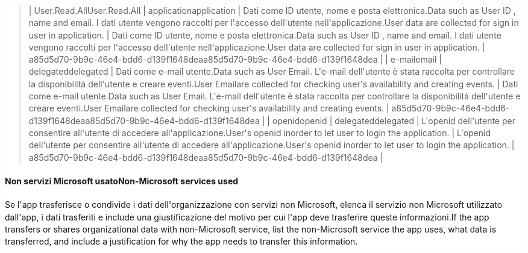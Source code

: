 >| <span data-ttu-id="a4a7b-156">User.Read.All</span><span class="sxs-lookup"><span data-stu-id="a4a7b-156">User.Read.All</span></span> | <span data-ttu-id="a4a7b-157">application</span><span class="sxs-lookup"><span data-stu-id="a4a7b-157">application</span></span> | <span data-ttu-id="a4a7b-158">Dati come ID utente, nome e posta elettronica.</span><span class="sxs-lookup"><span data-stu-id="a4a7b-158">Data such as User ID , name and email.</span></span> <span data-ttu-id="a4a7b-159">I dati utente vengono raccolti per l'accesso dell'utente nell'applicazione.</span><span class="sxs-lookup"><span data-stu-id="a4a7b-159">User data are collected for sign in user in application.</span></span> | <span data-ttu-id="a4a7b-160">Dati come ID utente, nome e posta elettronica.</span><span class="sxs-lookup"><span data-stu-id="a4a7b-160">Data such as User ID , name and email.</span></span> <span data-ttu-id="a4a7b-161">I dati utente vengono raccolti per l'accesso dell'utente nell'applicazione.</span><span class="sxs-lookup"><span data-stu-id="a4a7b-161">User data are collected for sign in user in application.</span></span> | <span data-ttu-id="a4a7b-162">a85d5d70-9b9c-46e4-bdd6-d139f1648dea</span><span class="sxs-lookup"><span data-stu-id="a4a7b-162">a85d5d70-9b9c-46e4-bdd6-d139f1648dea</span></span> |
>| <span data-ttu-id="a4a7b-163">e-mail</span><span class="sxs-lookup"><span data-stu-id="a4a7b-163">email</span></span> | <span data-ttu-id="a4a7b-164">delegated</span><span class="sxs-lookup"><span data-stu-id="a4a7b-164">delegated</span></span> | <span data-ttu-id="a4a7b-165">Dati come e-mail utente.</span><span class="sxs-lookup"><span data-stu-id="a4a7b-165">Data such as User Email.</span></span> <span data-ttu-id="a4a7b-166">L'e-mail dell'utente è stata raccolta per controllare la disponibilità dell'utente e creare eventi.</span><span class="sxs-lookup"><span data-stu-id="a4a7b-166">User Emailare collected for checking user's availability and creating events.</span></span> | <span data-ttu-id="a4a7b-167">Dati come e-mail utente.</span><span class="sxs-lookup"><span data-stu-id="a4a7b-167">Data such as User Email.</span></span> <span data-ttu-id="a4a7b-168">L'e-mail dell'utente è stata raccolta per controllare la disponibilità dell'utente e creare eventi.</span><span class="sxs-lookup"><span data-stu-id="a4a7b-168">User Emailare collected for checking user's availability and creating events.</span></span> | <span data-ttu-id="a4a7b-169">a85d5d70-9b9c-46e4-bdd6-d139f1648dea</span><span class="sxs-lookup"><span data-stu-id="a4a7b-169">a85d5d70-9b9c-46e4-bdd6-d139f1648dea</span></span> |
>| <span data-ttu-id="a4a7b-170">openid</span><span class="sxs-lookup"><span data-stu-id="a4a7b-170">openid</span></span> | <span data-ttu-id="a4a7b-171">delegated</span><span class="sxs-lookup"><span data-stu-id="a4a7b-171">delegated</span></span> | <span data-ttu-id="a4a7b-172">L'openid dell'utente per consentire all'utente di accedere all'applicazione.</span><span class="sxs-lookup"><span data-stu-id="a4a7b-172">User's openid inorder to let user to login the application.</span></span> | <span data-ttu-id="a4a7b-173">L'openid dell'utente per consentire all'utente di accedere all'applicazione.</span><span class="sxs-lookup"><span data-stu-id="a4a7b-173">User's openid inorder to let user to login the application.</span></span> | <span data-ttu-id="a4a7b-174">a85d5d70-9b9c-46e4-bdd6-d139f1648dea</span><span class="sxs-lookup"><span data-stu-id="a4a7b-174">a85d5d70-9b9c-46e4-bdd6-d139f1648dea</span></span> |


#### <a name="non-microsoft-services-used"></a><span data-ttu-id="a4a7b-175">Non servizi Microsoft usato</span><span class="sxs-lookup"><span data-stu-id="a4a7b-175">Non-Microsoft services used</span></span>

<span data-ttu-id="a4a7b-176">Se l'app trasferisce o condivide i dati dell'organizzazione con servizi non Microsoft, elenca il servizio non Microsoft utilizzato dall'app, i dati trasferiti e include una giustificazione del motivo per cui l'app deve trasferire queste informazioni.</span><span class="sxs-lookup"><span data-stu-id="a4a7b-176">If the app transfers or shares organizational data with non-Microsoft service, list the non-Microsoft service the app uses, what data is transferred, and include a justification for why the app needs to transfer this information.</span></span>
